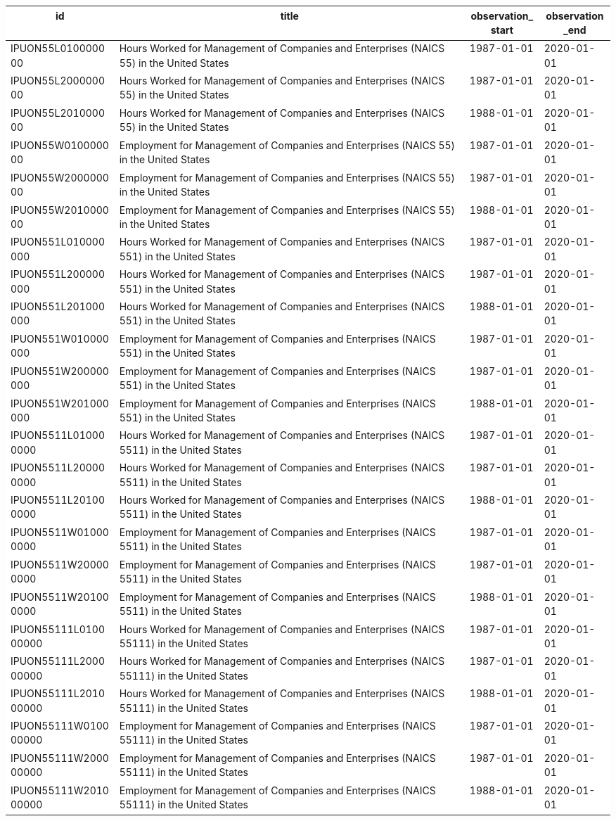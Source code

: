 | id                   | title                                                                                       | observation_start   | observation_end   |
|----------------------|---------------------------------------------------------------------------------------------|---------------------|-------------------|
| IPUON55L010000000    | Hours Worked for Management of Companies and Enterprises (NAICS 55) in the United States    | 1987-01-01          | 2020-01-01        |
| IPUON55L200000000    | Hours Worked for Management of Companies and Enterprises (NAICS 55) in the United States    | 1987-01-01          | 2020-01-01        |
| IPUON55L201000000    | Hours Worked for Management of Companies and Enterprises (NAICS 55) in the United States    | 1988-01-01          | 2020-01-01        |
| IPUON55W010000000    | Employment for Management of Companies and Enterprises (NAICS 55) in the United States      | 1987-01-01          | 2020-01-01        |
| IPUON55W200000000    | Employment for Management of Companies and Enterprises (NAICS 55) in the United States      | 1987-01-01          | 2020-01-01        |
| IPUON55W201000000    | Employment for Management of Companies and Enterprises (NAICS 55) in the United States      | 1988-01-01          | 2020-01-01        |
| IPUON551L010000000   | Hours Worked for Management of Companies and Enterprises (NAICS 551) in the United States   | 1987-01-01          | 2020-01-01        |
| IPUON551L200000000   | Hours Worked for Management of Companies and Enterprises (NAICS 551) in the United States   | 1987-01-01          | 2020-01-01        |
| IPUON551L201000000   | Hours Worked for Management of Companies and Enterprises (NAICS 551) in the United States   | 1988-01-01          | 2020-01-01        |
| IPUON551W010000000   | Employment for Management of Companies and Enterprises (NAICS 551) in the United States     | 1987-01-01          | 2020-01-01        |
| IPUON551W200000000   | Employment for Management of Companies and Enterprises (NAICS 551) in the United States     | 1987-01-01          | 2020-01-01        |
| IPUON551W201000000   | Employment for Management of Companies and Enterprises (NAICS 551) in the United States     | 1988-01-01          | 2020-01-01        |
| IPUON5511L010000000  | Hours Worked for Management of Companies and Enterprises (NAICS 5511) in the United States  | 1987-01-01          | 2020-01-01        |
| IPUON5511L200000000  | Hours Worked for Management of Companies and Enterprises (NAICS 5511) in the United States  | 1987-01-01          | 2020-01-01        |
| IPUON5511L201000000  | Hours Worked for Management of Companies and Enterprises (NAICS 5511) in the United States  | 1988-01-01          | 2020-01-01        |
| IPUON5511W010000000  | Employment for Management of Companies and Enterprises (NAICS 5511) in the United States    | 1987-01-01          | 2020-01-01        |
| IPUON5511W200000000  | Employment for Management of Companies and Enterprises (NAICS 5511) in the United States    | 1987-01-01          | 2020-01-01        |
| IPUON5511W201000000  | Employment for Management of Companies and Enterprises (NAICS 5511) in the United States    | 1988-01-01          | 2020-01-01        |
| IPUON55111L010000000 | Hours Worked for Management of Companies and Enterprises (NAICS 55111) in the United States | 1987-01-01          | 2020-01-01        |
| IPUON55111L200000000 | Hours Worked for Management of Companies and Enterprises (NAICS 55111) in the United States | 1987-01-01          | 2020-01-01        |
| IPUON55111L201000000 | Hours Worked for Management of Companies and Enterprises (NAICS 55111) in the United States | 1988-01-01          | 2020-01-01        |
| IPUON55111W010000000 | Employment for Management of Companies and Enterprises (NAICS 55111) in the United States   | 1987-01-01          | 2020-01-01        |
| IPUON55111W200000000 | Employment for Management of Companies and Enterprises (NAICS 55111) in the United States   | 1987-01-01          | 2020-01-01        |
| IPUON55111W201000000 | Employment for Management of Companies and Enterprises (NAICS 55111) in the United States   | 1988-01-01          | 2020-01-01        |